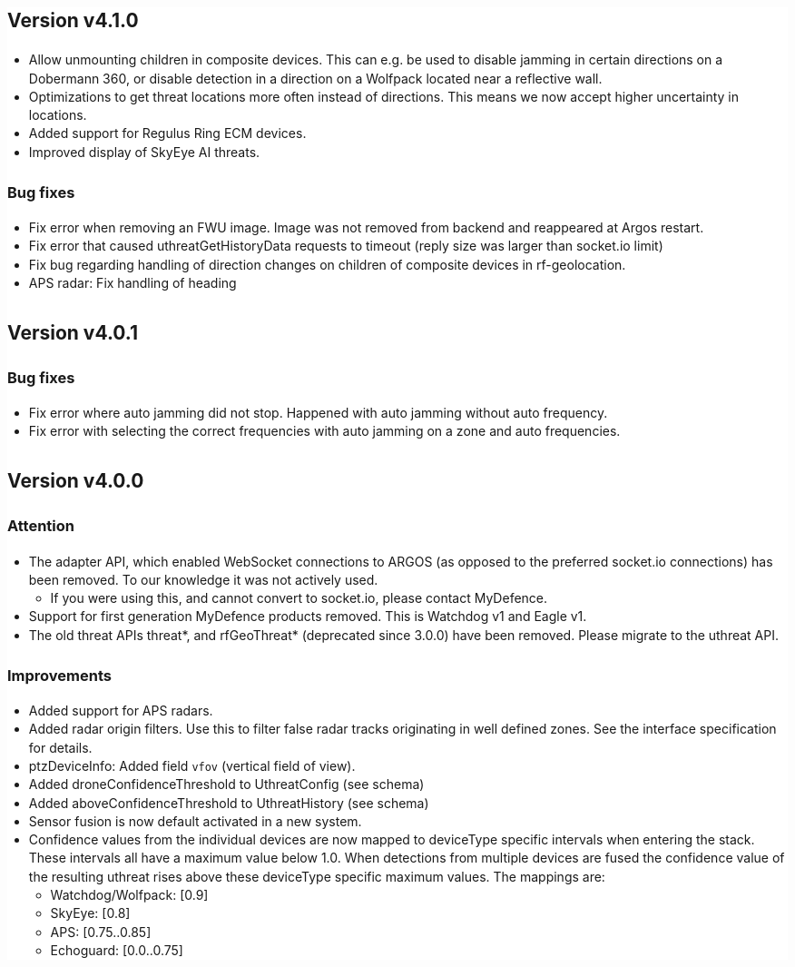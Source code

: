 ## Version v4.1.0

-   Allow unmounting children in composite devices. This can e.g. be used to
    disable jamming in certain directions on a Dobermann 360, or disable
    detection in a direction on a Wolfpack located near a reflective wall.
-   Optimizations to get threat locations more often instead of directions. This
    means we now accept higher uncertainty in locations.
-   Added support for Regulus Ring ECM devices.
-   Improved display of SkyEye AI threats.

### Bug fixes

-   Fix error when removing an FWU image. Image was not removed from backend and
    reappeared at Argos restart.
-   Fix error that caused uthreatGetHistoryData requests to timeout (reply size
    was larger than socket.io limit)
-   Fix bug regarding handling of direction changes on children of composite
    devices in rf-geolocation.
-   APS radar: Fix handling of heading

## Version v4.0.1

### Bug fixes

-   Fix error where auto jamming did not stop. Happened with auto jamming
    without auto frequency.
-   Fix error with selecting the correct frequencies with auto jamming on a zone
    and auto frequencies.

## Version v4.0.0

### Attention

-   The adapter API, which enabled WebSocket connections to ARGOS (as opposed to
    the preferred socket.io connections) has been removed. To our knowledge it
    was not actively used.
    -   If you were using this, and cannot convert to socket.io, please contact
        MyDefence.
-   Support for first generation MyDefence products removed. This is Watchdog v1
    and Eagle v1.
-   The old threat APIs threat*, and rfGeoThreat* (deprecated since 3.0.0) have
    been removed. Please migrate to the uthreat API.

### Improvements

-   Added support for APS radars.
-   Added radar origin filters. Use this to filter false radar tracks
    originating in well defined zones. See the interface specification for
    details.
-   ptzDeviceInfo: Added field `vfov` (vertical field of view).
-   Added droneConfidenceThreshold to UthreatConfig (see schema)
-   Added aboveConfidenceThreshold to UthreatHistory (see schema)
-   Sensor fusion is now default activated in a new system.
-   Confidence values from the individual devices are now mapped to deviceType
    specific intervals when entering the stack. These intervals all have a
    maximum value below 1.0. When detections from multiple devices are fused the
    confidence value of the resulting uthreat rises above these deviceType
    specific maximum values. The mappings are:
    -   Watchdog/Wolfpack: [0.9]
    -   SkyEye: [0.8]
    -   APS: [0.75..0.85]
    -   Echoguard: [0.0..0.75]